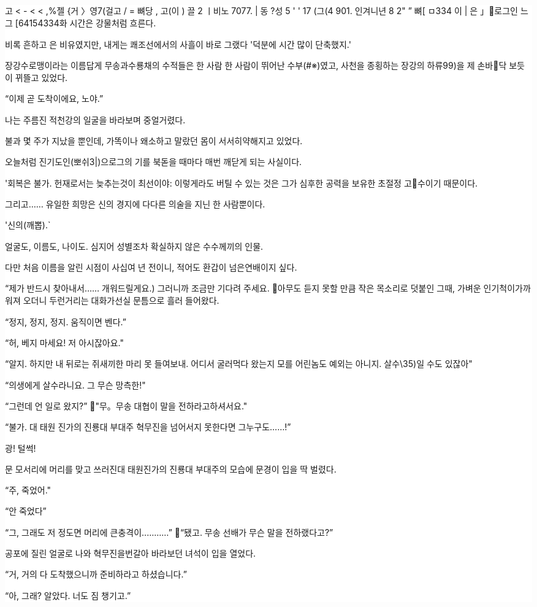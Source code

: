 고      < -     <  <           ,%젤              {거   〉영7(걸고  / =  뼈당      ,     고(이       ) 끌  2 ㅣ비노  7077. | 동 ?성 5 '   ' 17  (그(4 901.     인겨니년    8           2"    ”    뼈[            ㅁ334 이  |      은 」로그인 느 그                       [64154334화
시간은 강물처럼 흐른다.

비록 흔하고 은 비유였지만, 내게는 쾌조선에서의 사흘이 바로 그랬다
'덕분에 시간 많이 단축했지.'

장강수로맹이라는 이름답게 무송과수룡채의 수적들은 한 사람 한 사람이 뛰어난 수부(#※)였고, 사천을 종횡하는 장강의 하류99)을 제 손바닥 보듯이 뀌뜰고 있었다.

“이제 곧 도착이에요, 노야.”

나는 주름진 적천강의 일굴을 바라보며 중얼거렸다.

불과 몇 주가 지났을 뿐인데, 가똑이나 왜소하고 말랐던 몸이 서서히약해지고 있었다.

오늘처럼 진기도인(뽀쉬3|)으로그의 기를 북돋을 때마다 매번 깨닫게 되는 사실이다.

'회복은 불가. 헌재로서는 늦추는것이 최선이야:
이렇게라도 버틸 수 있는 것은 그가 심후한 공력을 보유한 초절정 고수이기 때문이다.

그리고…… 유일한 희망은 신의 경지에 다다른 의술을 지닌 한 사람뿐이다.

'신의(깨뽑).`

얼굴도, 이름도, 나이도. 심지어 성별조차 확실하지 않은 수수께끼의 인물.

다만 처음 이름을 알린 시점이 사십여 년 전이니, 적어도 환갑이 넘은연배이지 싶다.

“제가 반드시 찾아내서…… 개워드릴게요.)
그러니까 조금만 기다려 주세요.
아무도 듣지 못할 만큼 작은 목소리로 덧붙인 그때, 가벼운 인기척이가까워져 오더니 두런거리는 대화가선실 문틈으로 흘러 들어왔다.

“정지, 정지, 정지. 움직이면 벤다.”

“허, 베지 마세요! 저 아시잖아요."

“알지. 하지만 내 뒤로는 쥐새끼한 마리 못 들여보내. 어디서 굴러먹다 왔는지 모를 어린놈도 예외는 아니지. 살수\35)일 수도 있잖아"

“의생에게 살수라니요. 그 무슨 망측한!"

“그런데 언 일로 왔지?”
"무。무송 대협이 말을 전하라고하셔서요."

“불가. 대 태원 진가의 진룡대 부대주 혁무진을 넘어서지 못한다면 그누구도……!”

광! 털썩!

문 모서리에 머리를 맞고 쓰러진대 태원진가의 진룡대 부대주의 모습에 문경이 입을 딱 벌렸다.

“주, 죽었어."

“안 죽었다”

“그, 그래도 저 정도면 머리에 큰충격이‥………”
“됐고. 무송 선배가 무슨 말을 전하랬다고?”

공포에 질린 얼굴로 나와 혁무진을번갈아 바라보던 녀석이 입을 열었다.

“거, 거의 다 도착했으니까 준비하라고 하셨습니다.”

“아, 그래? 알았다. 너도 짐 챙기고.”

